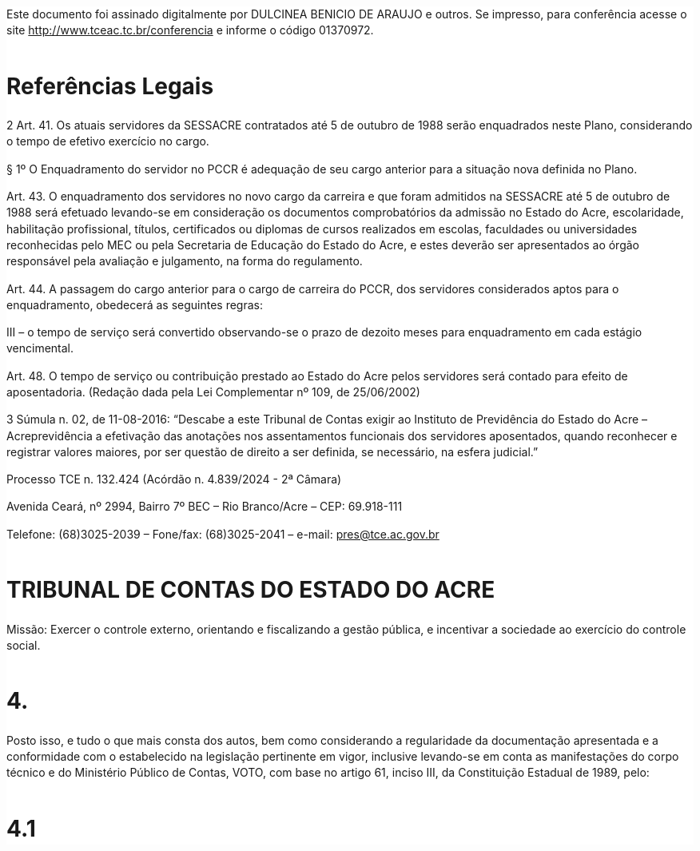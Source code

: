 Este documento foi assinado digitalmente por DULCINEA BENICIO DE ARAUJO e outros. Se impresso, para conferência acesse o site http://www.tceac.tc.br/conferencia e informe o código 01370972.

# Referências Legais

2 Art. 41. Os atuais servidores da SESSACRE contratados até 5 de outubro de 1988 serão enquadrados neste Plano, considerando o tempo de efetivo exercício no cargo.

§ 1º O Enquadramento do servidor no PCCR é adequação de seu cargo anterior para a situação nova definida no Plano.

Art. 43. O enquadramento dos servidores no novo cargo da carreira e que foram admitidos na SESSACRE até 5 de outubro de 1988 será efetuado levando-se em consideração os documentos comprobatórios da admissão no Estado do Acre, escolaridade, habilitação profissional, títulos, certificados ou diplomas de cursos realizados em escolas, faculdades ou universidades reconhecidas pelo MEC ou pela Secretaria de Educação do Estado do Acre, e estes deverão ser apresentados ao órgão responsável pela avaliação e julgamento, na forma do regulamento.

Art. 44. A passagem do cargo anterior para o cargo de carreira do PCCR, dos servidores considerados aptos para o enquadramento, obedecerá as seguintes regras:

III – o tempo de serviço será convertido observando-se o prazo de dezoito meses para enquadramento em cada estágio vencimental.

Art. 48. O tempo de serviço ou contribuição prestado ao Estado do Acre pelos servidores será contado para efeito de aposentadoria. (Redação dada pela Lei Complementar nº 109, de 25/06/2002)

3 Súmula n. 02, de 11-08-2016: “Descabe a este Tribunal de Contas exigir ao Instituto de Previdência do Estado do Acre – Acreprevidência a efetivação das anotações nos assentamentos funcionais dos servidores aposentados, quando reconhecer e registrar valores maiores, por ser questão de direito a ser definida, se necessário, na esfera judicial.”

Processo TCE n. 132.424 (Acórdão n. 4.839/2024 - 2ª Câmara)

Avenida Ceará, nº 2994, Bairro 7º BEC – Rio Branco/Acre – CEP: 69.918-111

Telefone: (68)3025-2039 – Fone/fax: (68)3025-2041 – e-mail: pres@tce.ac.gov.br

# TRIBUNAL DE CONTAS DO ESTADO DO ACRE

Missão: Exercer o controle externo, orientando e fiscalizando a gestão pública, e incentivar a sociedade ao exercício do controle social.

# 4.

Posto isso, e tudo o que mais consta dos autos, bem como considerando a regularidade da documentação apresentada e a conformidade com o estabelecido na legislação pertinente em vigor, inclusive levando-se em conta as manifestações do corpo técnico e do Ministério Público de Contas, VOTO, com base no artigo 61, inciso III, da Constituição Estadual de 1989, pelo:

# 4.1
